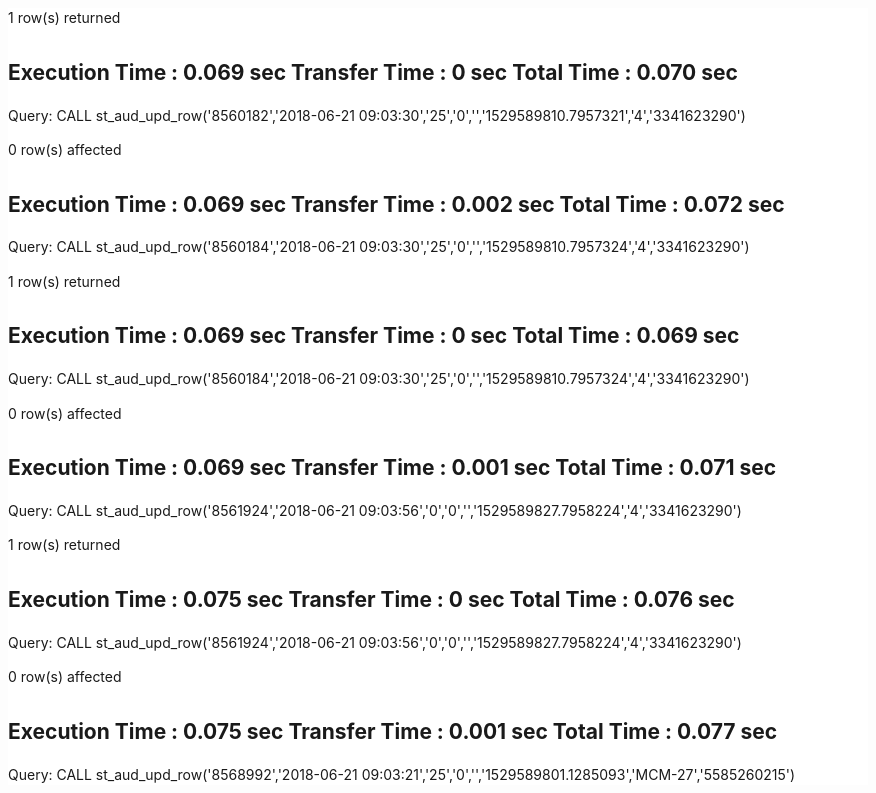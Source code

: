 1 row(s) returned

Execution Time : 0.069 sec
Transfer Time  : 0 sec
Total Time     : 0.070 sec
--------------------------------------------------

Query: CALL st_aud_upd_row('8560182','2018-06-21 09:03:30','25','0','','1529589810.7957321','4','3341623290')

0 row(s) affected

Execution Time : 0.069 sec
Transfer Time  : 0.002 sec
Total Time     : 0.072 sec
--------------------------------------------------

Query: CALL st_aud_upd_row('8560184','2018-06-21 09:03:30','25','0','','1529589810.7957324','4','3341623290')

1 row(s) returned

Execution Time : 0.069 sec
Transfer Time  : 0 sec
Total Time     : 0.069 sec
--------------------------------------------------

Query: CALL st_aud_upd_row('8560184','2018-06-21 09:03:30','25','0','','1529589810.7957324','4','3341623290')

0 row(s) affected

Execution Time : 0.069 sec
Transfer Time  : 0.001 sec
Total Time     : 0.071 sec
--------------------------------------------------

Query: CALL st_aud_upd_row('8561924','2018-06-21 09:03:56','0','0','','1529589827.7958224','4','3341623290')

1 row(s) returned

Execution Time : 0.075 sec
Transfer Time  : 0 sec
Total Time     : 0.076 sec
--------------------------------------------------

Query: CALL st_aud_upd_row('8561924','2018-06-21 09:03:56','0','0','','1529589827.7958224','4','3341623290')

0 row(s) affected

Execution Time : 0.075 sec
Transfer Time  : 0.001 sec
Total Time     : 0.077 sec
--------------------------------------------------

Query: CALL st_aud_upd_row('8568992','2018-06-21 09:03:21','25','0','','1529589801.1285093','MCM-27','5585260215')
